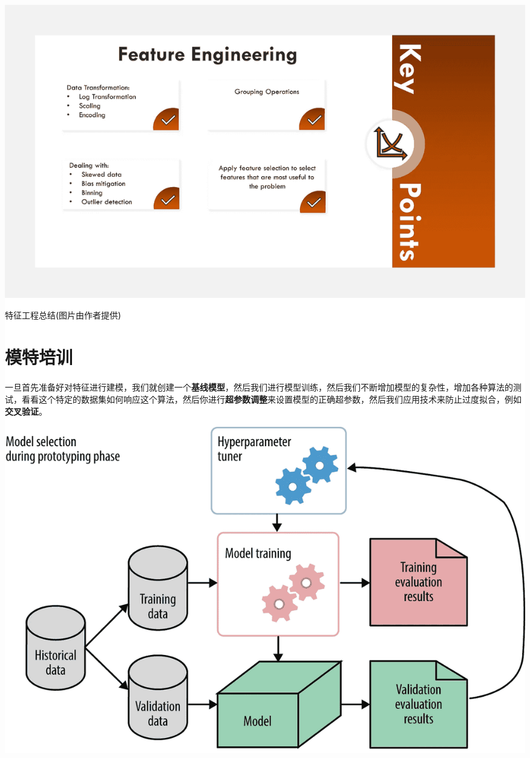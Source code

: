 ![](img/af473c84f1ea6dd5eab0ba46ec566982.png)

特征工程总结(图片由作者提供)

# 模特培训

一旦首先准备好对特征进行建模，我们就创建一个**基线模型**，然后我们进行模型训练，然后我们不断增加模型的复杂性，增加各种算法的测试，看看这个特定的数据集如何响应这个算法，然后你进行**超参数调整**来设置模型的正确超参数，然后我们应用技术来防止过度拟合，例如**交叉验证**。

![](img/6e81e0241ef5a5a974d5e5db2dce4a9e.png)
